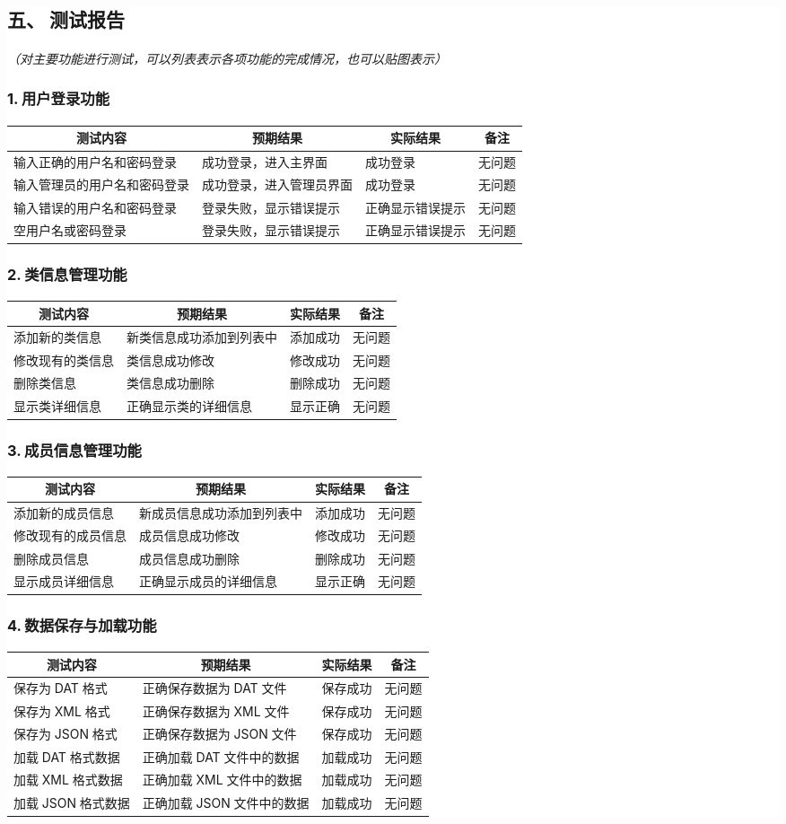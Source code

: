 ## 五、 测试报告

*（对主要功能进行测试，可以列表表示各项功能的完成情况，也可以贴图表示）*

### 1. 用户登录功能

| 测试内容                     | 预期结果                 | 实际结果         | 备注   |
| ---------------------------- | ------------------------ | ---------------- | ------ |
| 输入正确的用户名和密码登录   | 成功登录，进入主界面     | 成功登录         | 无问题 |
| 输入管理员的用户名和密码登录 | 成功登录，进入管理员界面 | 成功登录         | 无问题 |
| 输入错误的用户名和密码登录   | 登录失败，显示错误提示   | 正确显示错误提示 | 无问题 |
| 空用户名或密码登录           | 登录失败，显示错误提示   | 正确显示错误提示 | 无问题 |

### 2. 类信息管理功能

| 测试内容         | 预期结果                 | 实际结果 | 备注   |
| ---------------- | ------------------------ | -------- | ------ |
| 添加新的类信息   | 新类信息成功添加到列表中 | 添加成功 | 无问题 |
| 修改现有的类信息 | 类信息成功修改           | 修改成功 | 无问题 |
| 删除类信息       | 类信息成功删除           | 删除成功 | 无问题 |
| 显示类详细信息   | 正确显示类的详细信息     | 显示正确 | 无问题 |

### 3. 成员信息管理功能

| 测试内容           | 预期结果                   | 实际结果 | 备注   |
| ------------------ | -------------------------- | -------- | ------ |
| 添加新的成员信息   | 新成员信息成功添加到列表中 | 添加成功 | 无问题 |
| 修改现有的成员信息 | 成员信息成功修改           | 修改成功 | 无问题 |
| 删除成员信息       | 成员信息成功删除           | 删除成功 | 无问题 |
| 显示成员详细信息   | 正确显示成员的详细信息     | 显示正确 | 无问题 |

### 4. 数据保存与加载功能

| 测试内容           | 预期结果                   | 实际结果 | 备注   |
| ------------------ | -------------------------- | -------- | ------ |
| 保存为 DAT 格式    | 正确保存数据为 DAT 文件    | 保存成功 | 无问题 |
| 保存为 XML 格式    | 正确保存数据为 XML 文件    | 保存成功 | 无问题 |
| 保存为 JSON 格式   | 正确保存数据为 JSON 文件   | 保存成功 | 无问题 |
| 加载 DAT 格式数据  | 正确加载 DAT 文件中的数据  | 加载成功 | 无问题 |
| 加载 XML 格式数据  | 正确加载 XML 文件中的数据  | 加载成功 | 无问题 |
| 加载 JSON 格式数据 | 正确加载 JSON 文件中的数据 | 加载成功 | 无问题 |
